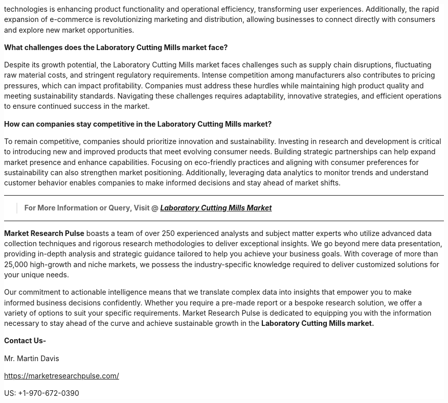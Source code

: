 technologies is enhancing product functionality and operational efficiency, transforming user experiences. Additionally, the rapid expansion of e-commerce is revolutionizing marketing and distribution, allowing businesses to connect directly with consumers and explore new market opportunities.</p><p><strong>What challenges does the Laboratory Cutting Mills market face?</strong></p><p>Despite its growth potential, the Laboratory Cutting Mills market faces challenges such as supply chain disruptions, fluctuating raw material costs, and stringent regulatory requirements. Intense competition among manufacturers also contributes to pricing pressures, which can impact profitability. Companies must address these hurdles while maintaining high product quality and meeting sustainability standards. Navigating these challenges requires adaptability, innovative strategies, and efficient operations to ensure continued success in the market.</p><p><strong>How can companies stay competitive in the Laboratory Cutting Mills market?</strong></p><p>To remain competitive, companies should prioritize innovation and sustainability. Investing in research and development is critical to introducing new and improved products that meet evolving consumer needs. Building strategic partnerships can help expand market presence and enhance capabilities. Focusing on eco-friendly practices and aligning with consumer preferences for sustainability can also strengthen market positioning. Additionally, leveraging data analytics to monitor trends and understand customer behavior enables companies to make informed decisions and stay ahead of market shifts.</p><hr /><blockquote><p><strong>For More Information or Query, Visit @&nbsp;<em><a href="https://marketresearchpulse.com/report/146844/laboratory-cutting-mills-market?utm_source=Linkedin&utm_medium=0117">Laboratory Cutting Mills Market</a></em></strong></p></blockquote><hr /><p><strong>Market Research Pulse</strong> boasts a team of over 250 experienced analysts and subject matter experts who utilize advanced data collection techniques and rigorous research methodologies to deliver exceptional insights. We go beyond mere data presentation, providing in-depth analysis and strategic guidance tailored to help you achieve your business goals. With coverage of more than 25,000 high-growth and niche markets, we possess the industry-specific knowledge required to deliver customized solutions for your unique needs.</p><p>Our commitment to actionable intelligence means that we translate complex data into insights that empower you to make informed business decisions confidently. Whether you require a pre-made report or a bespoke research solution, we offer a variety of options to suit your specific requirements. Market Research Pulse is dedicated to equipping you with the information necessary to stay ahead of the curve and achieve sustainable growth in the <strong>Laboratory Cutting Mills market.</strong></p><p><strong>Contact Us-</strong></p><p>Mr. Martin Davis</p><p>https://marketresearchpulse.com/</p><p>US: +1-970-672-0390</p>
